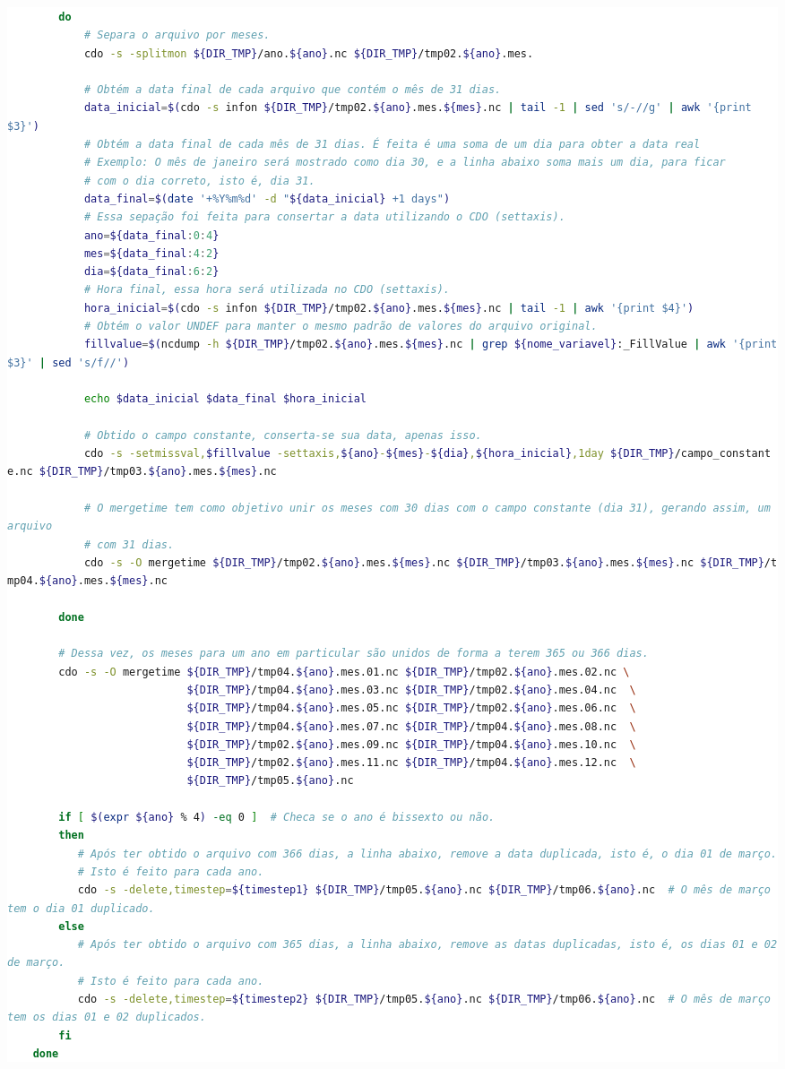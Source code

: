 ```bash
        do
            # Separa o arquivo por meses.
            cdo -s -splitmon ${DIR_TMP}/ano.${ano}.nc ${DIR_TMP}/tmp02.${ano}.mes.

            # Obtém a data final de cada arquivo que contém o mês de 31 dias. 
            data_inicial=$(cdo -s infon ${DIR_TMP}/tmp02.${ano}.mes.${mes}.nc | tail -1 | sed 's/-//g' | awk '{print $3}')
            # Obtém a data final de cada mês de 31 dias. É feita é uma soma de um dia para obter a data real
            # Exemplo: O mês de janeiro será mostrado como dia 30, e a linha abaixo soma mais um dia, para ficar 
            # com o dia correto, isto é, dia 31.
            data_final=$(date '+%Y%m%d' -d "${data_inicial} +1 days")
            # Essa sepação foi feita para consertar a data utilizando o CDO (settaxis).
            ano=${data_final:0:4}
            mes=${data_final:4:2}
            dia=${data_final:6:2}
            # Hora final, essa hora será utilizada no CDO (settaxis).
            hora_inicial=$(cdo -s infon ${DIR_TMP}/tmp02.${ano}.mes.${mes}.nc | tail -1 | awk '{print $4}')
            # Obtém o valor UNDEF para manter o mesmo padrão de valores do arquivo original.
            fillvalue=$(ncdump -h ${DIR_TMP}/tmp02.${ano}.mes.${mes}.nc | grep ${nome_variavel}:_FillValue | awk '{print $3}' | sed 's/f//')

            echo $data_inicial $data_final $hora_inicial

            # Obtido o campo constante, conserta-se sua data, apenas isso.
            cdo -s -setmissval,$fillvalue -settaxis,${ano}-${mes}-${dia},${hora_inicial},1day ${DIR_TMP}/campo_constante.nc ${DIR_TMP}/tmp03.${ano}.mes.${mes}.nc

            # O mergetime tem como objetivo unir os meses com 30 dias com o campo constante (dia 31), gerando assim, um arquivo
            # com 31 dias.
            cdo -s -O mergetime ${DIR_TMP}/tmp02.${ano}.mes.${mes}.nc ${DIR_TMP}/tmp03.${ano}.mes.${mes}.nc ${DIR_TMP}/tmp04.${ano}.mes.${mes}.nc

        done

        # Dessa vez, os meses para um ano em particular são unidos de forma a terem 365 ou 366 dias.
        cdo -s -O mergetime ${DIR_TMP}/tmp04.${ano}.mes.01.nc ${DIR_TMP}/tmp02.${ano}.mes.02.nc \
                            ${DIR_TMP}/tmp04.${ano}.mes.03.nc ${DIR_TMP}/tmp02.${ano}.mes.04.nc  \
                            ${DIR_TMP}/tmp04.${ano}.mes.05.nc ${DIR_TMP}/tmp02.${ano}.mes.06.nc  \
                            ${DIR_TMP}/tmp04.${ano}.mes.07.nc ${DIR_TMP}/tmp04.${ano}.mes.08.nc  \
                            ${DIR_TMP}/tmp02.${ano}.mes.09.nc ${DIR_TMP}/tmp04.${ano}.mes.10.nc  \
                            ${DIR_TMP}/tmp02.${ano}.mes.11.nc ${DIR_TMP}/tmp04.${ano}.mes.12.nc  \
                            ${DIR_TMP}/tmp05.${ano}.nc

        if [ $(expr ${ano} % 4) -eq 0 ]  # Checa se o ano é bissexto ou não.
        then
           # Após ter obtido o arquivo com 366 dias, a linha abaixo, remove a data duplicada, isto é, o dia 01 de março.
           # Isto é feito para cada ano.
           cdo -s -delete,timestep=${timestep1} ${DIR_TMP}/tmp05.${ano}.nc ${DIR_TMP}/tmp06.${ano}.nc  # O mês de março tem o dia 01 duplicado.
        else
           # Após ter obtido o arquivo com 365 dias, a linha abaixo, remove as datas duplicadas, isto é, os dias 01 e 02 de março.
           # Isto é feito para cada ano.
           cdo -s -delete,timestep=${timestep2} ${DIR_TMP}/tmp05.${ano}.nc ${DIR_TMP}/tmp06.${ano}.nc  # O mês de março tem os dias 01 e 02 duplicados.
        fi
    done
```